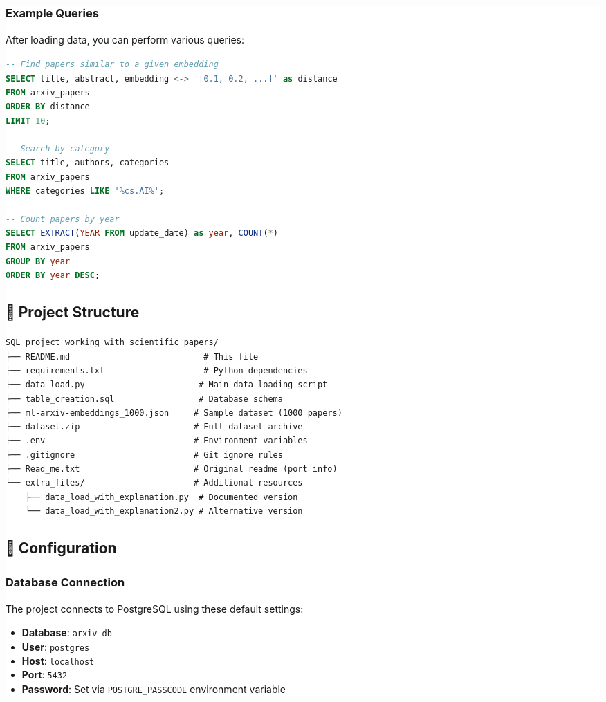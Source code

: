 ### Example Queries

After loading data, you can perform various queries:

```sql
-- Find papers similar to a given embedding
SELECT title, abstract, embedding <-> '[0.1, 0.2, ...]' as distance 
FROM arxiv_papers 
ORDER BY distance 
LIMIT 10;

-- Search by category
SELECT title, authors, categories 
FROM arxiv_papers 
WHERE categories LIKE '%cs.AI%';

-- Count papers by year
SELECT EXTRACT(YEAR FROM update_date) as year, COUNT(*) 
FROM arxiv_papers 
GROUP BY year 
ORDER BY year DESC;
```

## 📁 Project Structure

```
SQL_project_working_with_scientific_papers/
├── README.md                           # This file
├── requirements.txt                    # Python dependencies
├── data_load.py                       # Main data loading script
├── table_creation.sql                 # Database schema
├── ml-arxiv-embeddings_1000.json     # Sample dataset (1000 papers)
├── dataset.zip                       # Full dataset archive
├── .env                              # Environment variables
├── .gitignore                        # Git ignore rules
├── Read_me.txt                       # Original readme (port info)
└── extra_files/                      # Additional resources
    ├── data_load_with_explanation.py  # Documented version
    └── data_load_with_explanation2.py # Alternative version
```

## 🔧 Configuration

### Database Connection

The project connects to PostgreSQL using these default settings:
- **Database**: `arxiv_db`
- **User**: `postgres`
- **Host**: `localhost`
- **Port**: `5432`
- **Password**: Set via `POSTGRE_PASSCODE` environment variable
